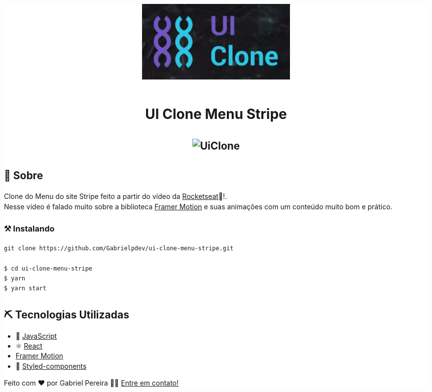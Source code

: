 <h1 align="center">
  <img alt="UiClone" src=".github/logo.png" width="300px" />
</h1>
  
<h1 align="center">
  UI Clone Menu Stripe
</h1>

<h2 align="center">
    <img alt="UiClone" title="#UiClone" src=".github/demo-menu-stripe.gif" width="100%" />
</h2>

## 🧐 Sobre
Clone do Menu do site Stripe feito a partir do vídeo da [Rocketseat]:rocket:!.<br/>
Nesse vídeo é falado muito sobre a biblioteca [Framer Motion][framer-motion] e suas animações com um
conteúdo muito bom e prático.

### ⚒ Instalando <a name = "installing"></a>

```
git clone https://github.com/Gabrielpdev/ui-clone-menu-stripe.git

$ cd ui-clone-menu-stripe
$ yarn
$ yarn start

```

## ⛏️ Tecnologias Utilizadas <a name = "built_using"></a>

- 🔶 [JavaScript][javascript]
- ⚛️ [React][reactjs]
-  [Framer Motion][framer-motion]
- 💅 [Styled-components][styled-components]

Feito com ❤️ por Gabriel Pereira 👋🏽 [Entre em contato!](https://www.linkedin.com/in/gabriel-pereira-oliveira-78b1801ab/)

[javascript]: https://www.javascript.com/
[reactjs]: https://reactjs.org
[Rocketseat]:https://github.com/Rocketseat
[styled-components]:https://styled-components.com/
[framer-motion]: https://www.framer.com/motion//


